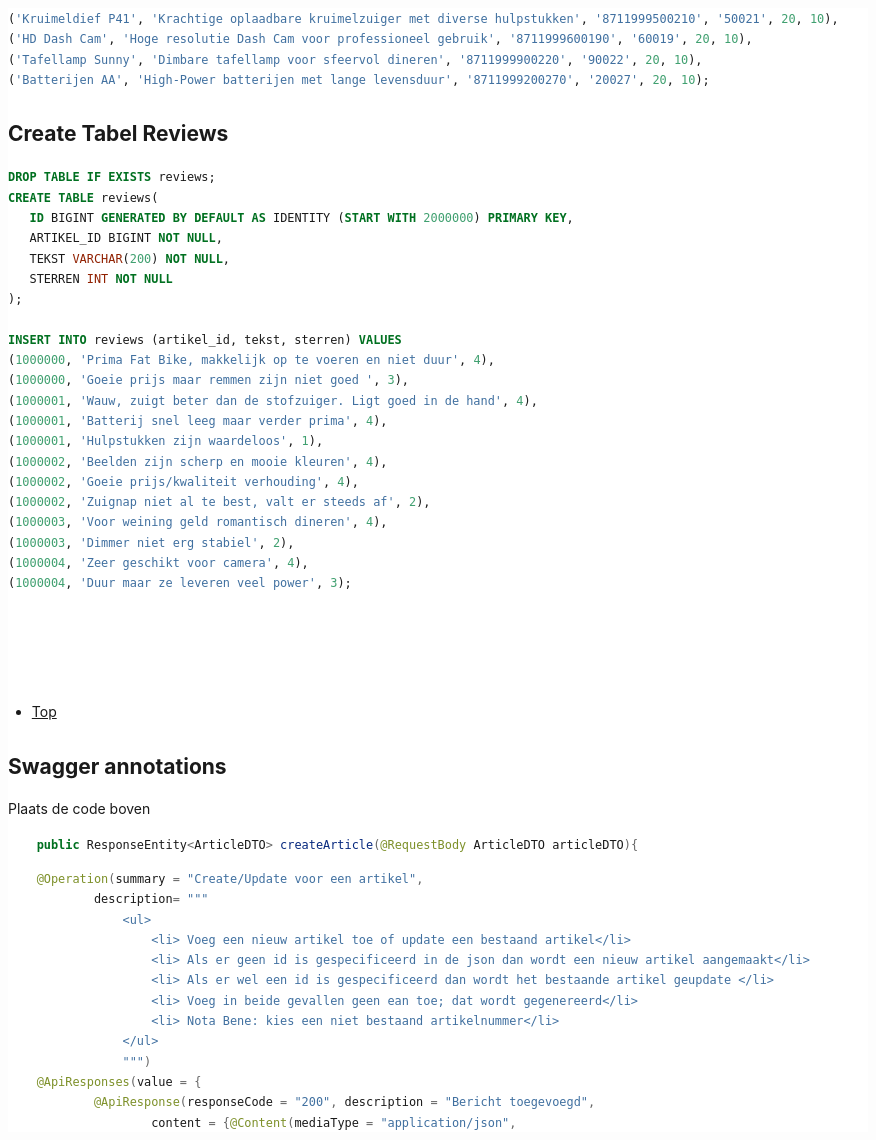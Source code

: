 ```SQL
('Kruimeldief P41', 'Krachtige oplaadbare kruimelzuiger met diverse hulpstukken', '8711999500210', '50021', 20, 10),
('HD Dash Cam', 'Hoge resolutie Dash Cam voor professioneel gebruik', '8711999600190', '60019', 20, 10),
('Tafellamp Sunny', 'Dimbare tafellamp voor sfeervol dineren', '8711999900220', '90022', 20, 10),
('Batterijen AA', 'High-Power batterijen met lange levensduur', '8711999200270', '20027', 20, 10);


```

## <a id="reviews"></a>Create Tabel Reviews

```SQL
DROP TABLE IF EXISTS reviews;
CREATE TABLE reviews(
   ID BIGINT GENERATED BY DEFAULT AS IDENTITY (START WITH 2000000) PRIMARY KEY,
   ARTIKEL_ID BIGINT NOT NULL,
   TEKST VARCHAR(200) NOT NULL,
   STERREN INT NOT NULL
);

INSERT INTO reviews (artikel_id, tekst, sterren) VALUES
(1000000, 'Prima Fat Bike, makkelijk op te voeren en niet duur', 4),
(1000000, 'Goeie prijs maar remmen zijn niet goed ', 3),
(1000001, 'Wauw, zuigt beter dan de stofzuiger. Ligt goed in de hand', 4),
(1000001, 'Batterij snel leeg maar verder prima', 4),
(1000001, 'Hulpstukken zijn waardeloos', 1),
(1000002, 'Beelden zijn scherp en mooie kleuren', 4),
(1000002, 'Goeie prijs/kwaliteit verhouding', 4),
(1000002, 'Zuignap niet al te best, valt er steeds af', 2),
(1000003, 'Voor weining geld romantisch dineren', 4),
(1000003, 'Dimmer niet erg stabiel', 2),
(1000004, 'Zeer geschikt voor camera', 4),
(1000004, 'Duur maar ze leveren veel power', 3);

```

<br/><br/>
<br/><br/>
* [Top](#top)
## <a id="swagger"></a>Swagger annotations

Plaats de code boven

```java
    public ResponseEntity<ArticleDTO> createArticle(@RequestBody ArticleDTO articleDTO){
```

```java
    @Operation(summary = "Create/Update voor een artikel",
            description= """
                <ul>
                    <li> Voeg een nieuw artikel toe of update een bestaand artikel</li>
                    <li> Als er geen id is gespecificeerd in de json dan wordt een nieuw artikel aangemaakt</li>
                    <li> Als er wel een id is gespecificeerd dan wordt het bestaande artikel geupdate </li>
                    <li> Voeg in beide gevallen geen ean toe; dat wordt gegenereerd</li>
                    <li> Nota Bene: kies een niet bestaand artikelnummer</li>
                </ul>
                """)
    @ApiResponses(value = {
            @ApiResponse(responseCode = "200", description = "Bericht toegevoegd",
                    content = {@Content(mediaType = "application/json",
```